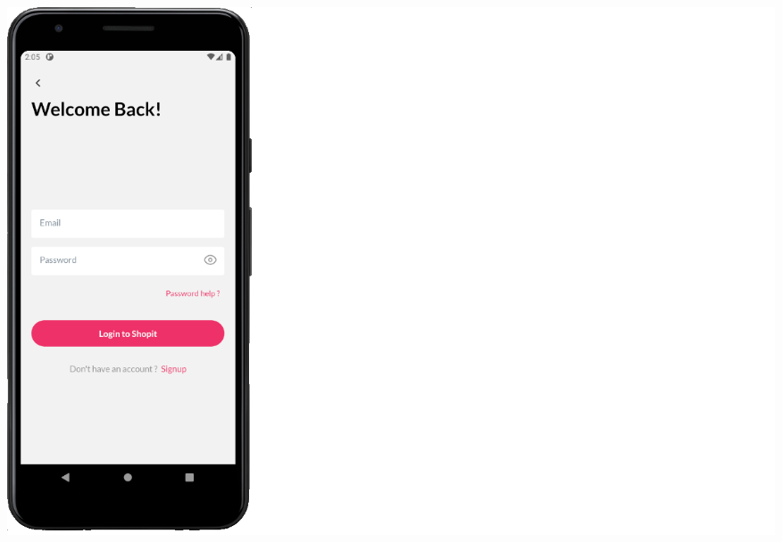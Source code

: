   <img width="276px" src="https://github.com/BlueBash/spree-react-native/raw/products-api/assets/images/screenshots/login.png">
